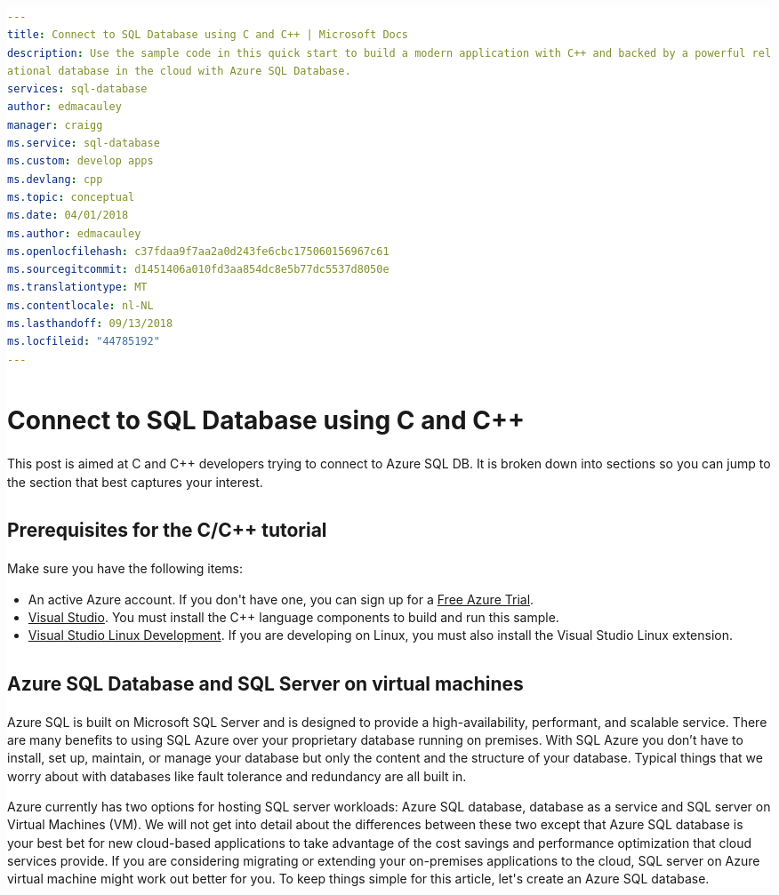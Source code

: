 ```yaml
---
title: Connect to SQL Database using C and C++ | Microsoft Docs
description: Use the sample code in this quick start to build a modern application with C++ and backed by a powerful relational database in the cloud with Azure SQL Database.
services: sql-database
author: edmacauley
manager: craigg
ms.service: sql-database
ms.custom: develop apps
ms.devlang: cpp
ms.topic: conceptual
ms.date: 04/01/2018
ms.author: edmacauley
ms.openlocfilehash: c37fdaa9f7aa2a0d243fe6cbc175060156967c61
ms.sourcegitcommit: d1451406a010fd3aa854dc8e5b77dc5537d8050e
ms.translationtype: MT
ms.contentlocale: nl-NL
ms.lasthandoff: 09/13/2018
ms.locfileid: "44785192"
---
```

# <a name="connect-to-sql-database-using-c-and-c"></a>Connect to SQL Database using C and C++
This post is aimed at C and C++ developers trying to connect to Azure SQL DB. It is broken down into sections so you can jump to the section that best captures your interest. 

## <a name="prerequisites-for-the-cc-tutorial"></a>Prerequisites for the C/C++ tutorial
Make sure you have the following items:

* An active Azure account. If you don't have one, you can sign up for a [Free Azure Trial](https://azure.microsoft.com/pricing/free-trial/).
* [Visual Studio](https://www.visualstudio.com/downloads/). You must install the C++ language components to build and run this sample.
* [Visual Studio Linux Development](https://visualstudiogallery.msdn.microsoft.com/725025cf-7067-45c2-8d01-1e0fd359ae6e). If you are developing on Linux, you must also install the Visual Studio Linux extension. 

## <a id="AzureSQL"></a>Azure SQL Database and SQL Server on virtual machines
Azure SQL is built on Microsoft SQL Server and is designed to provide a high-availability, performant, and scalable service. There are many benefits to using SQL Azure over your proprietary database running on premises. With SQL Azure you don’t have to install, set up, maintain, or manage your database but only the content and the structure of your database. Typical things that we worry about with databases like fault tolerance and redundancy are all built in. 

Azure currently has two options for hosting SQL server workloads: Azure SQL database, database as a service and SQL server on Virtual Machines (VM). We will not get into detail about the differences between these two except that Azure SQL database is your best bet for new cloud-based applications to take advantage of the cost savings and performance optimization that cloud services provide. If you are considering migrating or extending your on-premises applications to the cloud, SQL server on Azure virtual machine might work out better for you. To keep things simple for this article, let's create an Azure SQL database. 
